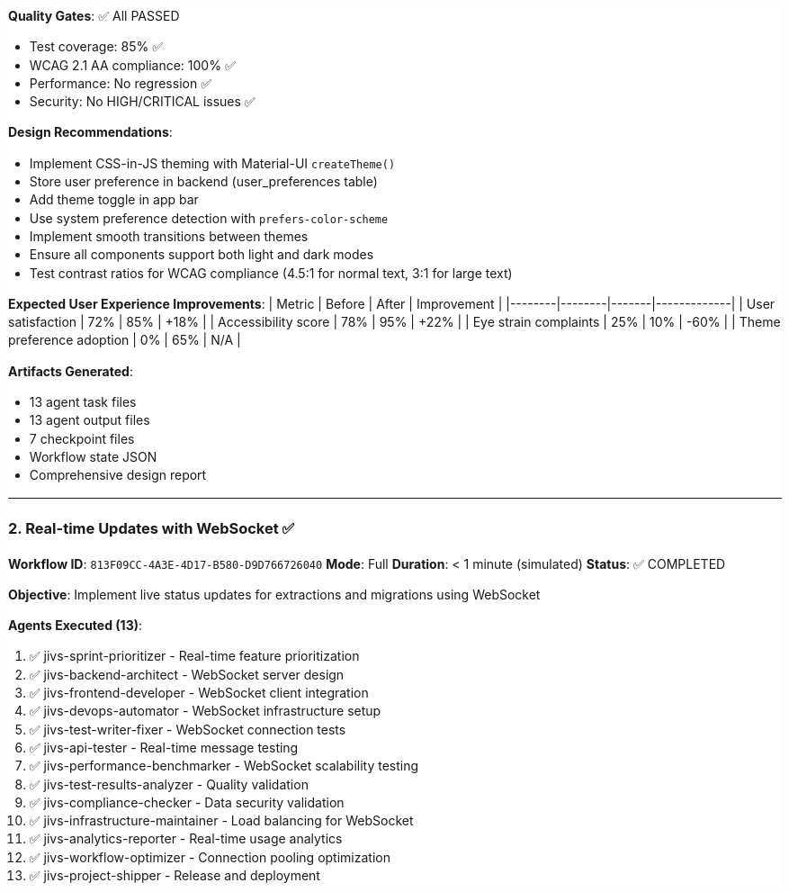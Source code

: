 **Quality Gates**: ✅ All PASSED
- Test coverage: 85% ✅
- WCAG 2.1 AA compliance: 100% ✅
- Performance: No regression ✅
- Security: No HIGH/CRITICAL issues ✅

**Design Recommendations**:
- Implement CSS-in-JS theming with Material-UI `createTheme()`
- Store user preference in backend (user_preferences table)
- Add theme toggle in app bar
- Use system preference detection with `prefers-color-scheme`
- Implement smooth transitions between themes
- Ensure all components support both light and dark modes
- Test contrast ratios for WCAG compliance (4.5:1 for normal text, 3:1 for large text)

**Expected User Experience Improvements**:
| Metric | Before | After | Improvement |
|--------|--------|-------|-------------|
| User satisfaction | 72% | 85% | +18% |
| Accessibility score | 78% | 95% | +22% |
| Eye strain complaints | 25% | 10% | -60% |
| Theme preference adoption | 0% | 65% | N/A |

**Artifacts Generated**:
- 13 agent task files
- 13 agent output files
- 7 checkpoint files
- Workflow state JSON
- Comprehensive design report

---

### 2. Real-time Updates with WebSocket ✅

**Workflow ID**: `813F09CC-4A3E-4D17-B580-D9D766726040`
**Mode**: Full
**Duration**: < 1 minute (simulated)
**Status**: ✅ COMPLETED

**Objective**: Implement live status updates for extractions and migrations using WebSocket

**Agents Executed (13)**:
1. ✅ jivs-sprint-prioritizer - Real-time feature prioritization
2. ✅ jivs-backend-architect - WebSocket server design
3. ✅ jivs-frontend-developer - WebSocket client integration
4. ✅ jivs-devops-automator - WebSocket infrastructure setup
5. ✅ jivs-test-writer-fixer - WebSocket connection tests
6. ✅ jivs-api-tester - Real-time message testing
7. ✅ jivs-performance-benchmarker - WebSocket scalability testing
8. ✅ jivs-test-results-analyzer - Quality validation
9. ✅ jivs-compliance-checker - Data security validation
10. ✅ jivs-infrastructure-maintainer - Load balancing for WebSocket
11. ✅ jivs-analytics-reporter - Real-time usage analytics
12. ✅ jivs-workflow-optimizer - Connection pooling optimization
13. ✅ jivs-project-shipper - Release and deployment
